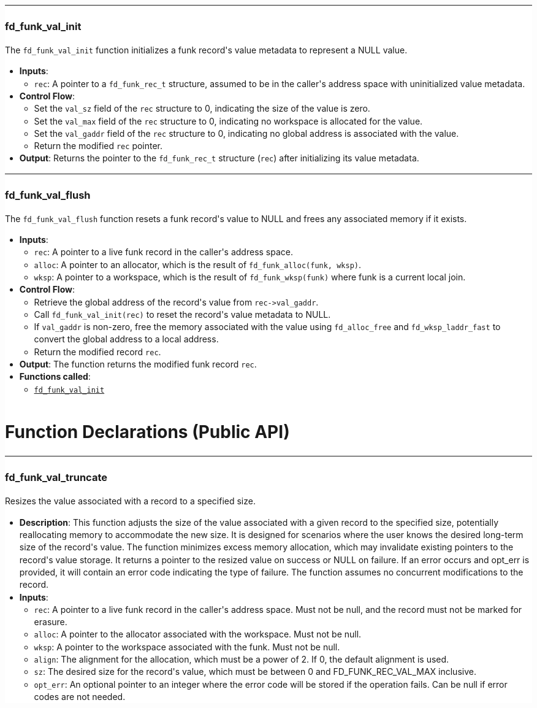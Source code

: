 
---
### fd\_funk\_val\_init
The `fd_funk_val_init` function initializes a funk record's value metadata to represent a NULL value.
- **Inputs**:
    - `rec`: A pointer to a `fd_funk_rec_t` structure, assumed to be in the caller's address space with uninitialized value metadata.
- **Control Flow**:
    - Set the `val_sz` field of the `rec` structure to 0, indicating the size of the value is zero.
    - Set the `val_max` field of the `rec` structure to 0, indicating no workspace is allocated for the value.
    - Set the `val_gaddr` field of the `rec` structure to 0, indicating no global address is associated with the value.
    - Return the modified `rec` pointer.
- **Output**: Returns the pointer to the `fd_funk_rec_t` structure (`rec`) after initializing its value metadata.


---
### fd\_funk\_val\_flush
The `fd_funk_val_flush` function resets a funk record's value to NULL and frees any associated memory if it exists.
- **Inputs**:
    - `rec`: A pointer to a live funk record in the caller's address space.
    - `alloc`: A pointer to an allocator, which is the result of `fd_funk_alloc(funk, wksp)`.
    - `wksp`: A pointer to a workspace, which is the result of `fd_funk_wksp(funk)` where funk is a current local join.
- **Control Flow**:
    - Retrieve the global address of the record's value from `rec->val_gaddr`.
    - Call `fd_funk_val_init(rec)` to reset the record's value metadata to NULL.
    - If `val_gaddr` is non-zero, free the memory associated with the value using `fd_alloc_free` and `fd_wksp_laddr_fast` to convert the global address to a local address.
    - Return the modified record `rec`.
- **Output**: The function returns the modified funk record `rec`.
- **Functions called**:
    - [`fd_funk_val_init`](#fd_funk_val_init)


# Function Declarations (Public API)

---
### fd\_funk\_val\_truncate
Resizes the value associated with a record to a specified size.
- **Description**: This function adjusts the size of the value associated with a given record to the specified size, potentially reallocating memory to accommodate the new size. It is designed for scenarios where the user knows the desired long-term size of the record's value. The function minimizes excess memory allocation, which may invalidate existing pointers to the record's value storage. It returns a pointer to the resized value on success or NULL on failure. If an error occurs and opt_err is provided, it will contain an error code indicating the type of failure. The function assumes no concurrent modifications to the record.
- **Inputs**:
    - `rec`: A pointer to a live funk record in the caller's address space. Must not be null, and the record must not be marked for erasure.
    - `alloc`: A pointer to the allocator associated with the workspace. Must not be null.
    - `wksp`: A pointer to the workspace associated with the funk. Must not be null.
    - `align`: The alignment for the allocation, which must be a power of 2. If 0, the default alignment is used.
    - `sz`: The desired size for the record's value, which must be between 0 and FD_FUNK_REC_VAL_MAX inclusive.
    - `opt_err`: An optional pointer to an integer where the error code will be stored if the operation fails. Can be null if error codes are not needed.